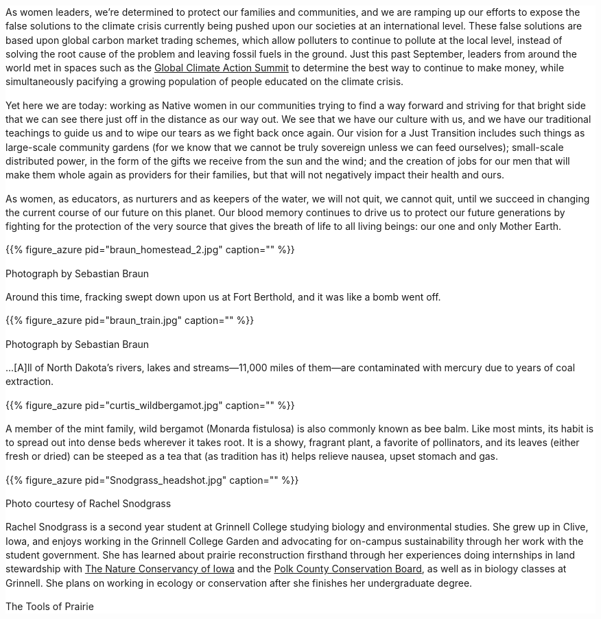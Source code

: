 As women leaders, we’re determined to protect our families and communities, and we are ramping up our efforts to expose the false solutions to the climate crisis currently being pushed upon our societies at an international level. These false solutions are based upon global carbon market trading schemes, which allow polluters to continue to pollute at the local level, instead of solving the root cause of the problem and leaving fossil fuels in the ground. Just this past September, leaders from around the world met in spaces such as the [Global Climate Action Summit](https://www.globalclimateactionsummit.org) to determine the best way to continue to make money, while simultaneously pacifying a growing population of people educated on the climate crisis.

Yet here we are today: working as Native women in our communities trying to find a way forward and striving for that bright side that we can see there just off in the distance as our way out. We see that we have our culture with us, and we have our traditional teachings to guide us and to wipe our tears as we fight back once again. Our vision for a Just Transition includes such things as large-scale community gardens (for we know that we cannot be truly sovereign unless we can feed ourselves); small-scale distributed power, in the form of the gifts we receive from the sun and the wind; and the creation of jobs for our men that will make them whole again as providers for their families, but that will not negatively impact their health and ours.

As women, as educators, as nurturers and as keepers of the water, we will not quit, we cannot quit, until we succeed in changing the current course of our future on this planet. Our blood memory continues to drive us to protect our future generations by fighting for the protection of the very source that gives the breath of life to all living beings: our one and only Mother Earth.

{{% figure_azure pid="braun_homestead_2.jpg" caption="" %}}

Photograph by Sebastian Braun

Around this time, fracking swept down upon us at Fort Berthold, and it was like a bomb went off.

{{% figure_azure pid="braun_train.jpg" caption="" %}}

Photograph by Sebastian Braun

...[A]ll of North Dakota’s rivers, lakes and streams—11,000 miles of them—are contaminated with mercury due to years of coal extraction.

{{% figure_azure pid="curtis_wildbergamot.jpg" caption="" %}}

A member of the mint family, wild bergamot (Monarda fistulosa) is also commonly known as bee balm. Like most mints, its habit is to spread out into dense beds wherever it takes root. It is a showy, fragrant plant, a favorite of pollinators, and its leaves (either fresh or dried) can be steeped as a tea that (as tradition has it) helps relieve nausea, upset stomach and gas.

{{% figure_azure pid="Snodgrass_headshot.jpg" caption="" %}}

Photo courtesy of Rachel Snodgrass

Rachel Snodgrass is a second year student at Grinnell College studying biology and environmental studies. She grew up in Clive, Iowa, and enjoys working in the Grinnell College Garden and advocating for on-campus sustainability through her work with the student government. She has learned about prairie reconstruction firsthand through her experiences doing internships in land stewardship with [The Nature Conservancy of Iowa](https://www.nature.org/en-us/about-us/where-we-work/united-states/iowa/) and the [Polk County Conservation Board](https://www.polkcountyiowa.gov/conservation), as well as in biology classes at Grinnell. She plans on working in ecology or conservation after she finishes her undergraduate degree.

The Tools of Prairie
